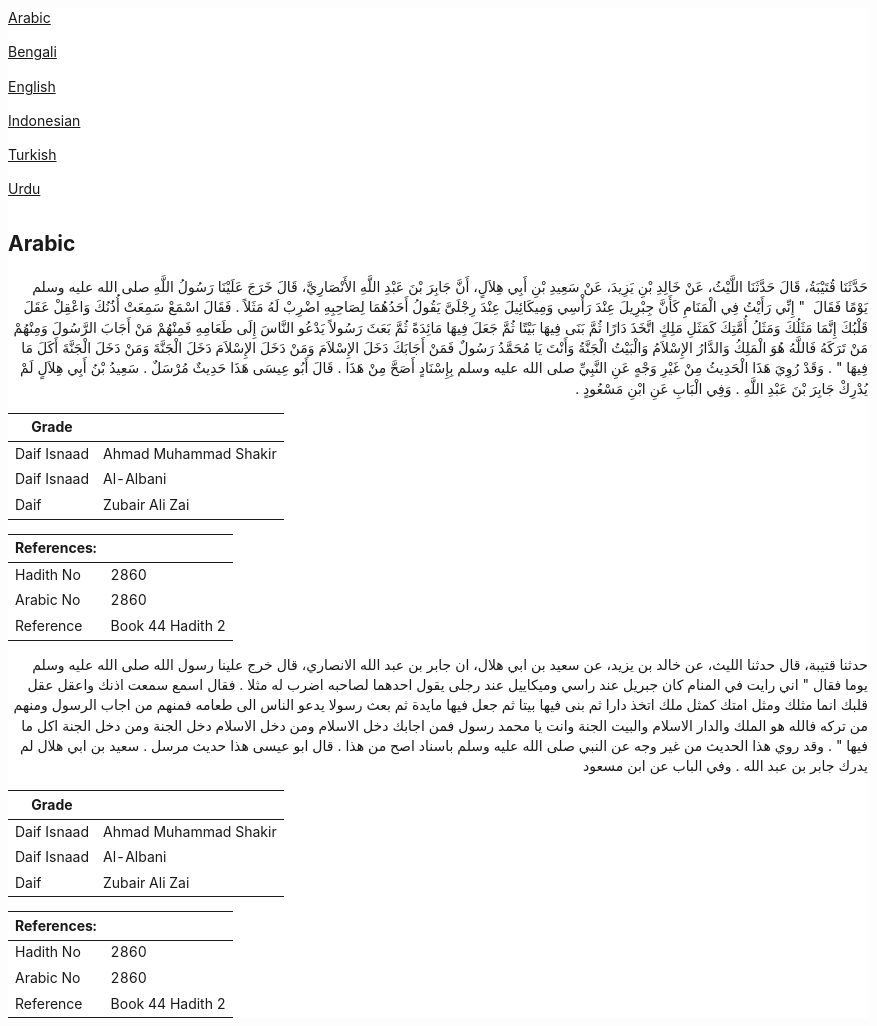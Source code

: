 [Arabic](#arabic)

[Bengali](#bengali)

[English](#english)

[Indonesian](#indonesian)

[Turkish](#turkish)

[Urdu](#urdu)

## Arabic


<div dir="rtl" lang="ar" style={{fontSize:'larger',backgroundColor:'#f8f9fa',padding:20}}>
حَدَّثَنَا قُتَيْبَةُ، قَالَ‏ حَدَّثَنَا اللَّيْثُ، عَنْ خَالِدِ بْنِ يَزِيدَ، عَنْ سَعِيدِ بْنِ أَبِي هِلاَلٍ، أَنَّ جَابِرَ بْنَ عَبْدِ اللَّهِ الأَنْصَارِيَّ، قَالَ خَرَجَ عَلَيْنَا رَسُولُ اللَّهِ صلى الله عليه وسلم يَوْمًا فَقَالَ ‏ "‏ إِنِّي رَأَيْتُ فِي الْمَنَامِ كَأَنَّ جِبْرِيلَ عِنْدَ رَأْسِي وَمِيكَائِيلَ عِنْدَ رِجْلَىَّ يَقُولُ أَحَدُهُمَا لِصَاحِبِهِ اضْرِبْ لَهُ مَثَلاً ‏.‏ فَقَالَ اسْمَعْ سَمِعَتْ أُذُنُكَ وَاعْقِلْ عَقَلَ قَلْبُكَ إِنَّمَا مَثَلُكَ وَمَثَلُ أُمَّتِكَ كَمَثَلِ مَلِكٍ اتَّخَذَ دَارًا ثُمَّ بَنَى فِيهَا بَيْتًا ثُمَّ جَعَلَ فِيهَا مَائِدَةً ثُمَّ بَعَثَ رَسُولاً يَدْعُو النَّاسَ إِلَى طَعَامِهِ فَمِنْهُمْ مَنْ أَجَابَ الرَّسُولَ وَمِنْهُمْ مَنْ تَرَكَهُ فَاللَّهُ هُوَ الْمَلِكُ وَالدَّارُ الإِسْلاَمُ وَالْبَيْتُ الْجَنَّةُ وَأَنْتَ يَا مُحَمَّدُ رَسُولٌ فَمَنْ أَجَابَكَ دَخَلَ الإِسْلاَمَ وَمَنْ دَخَلَ الإِسْلاَمَ دَخَلَ الْجَنَّةَ وَمَنْ دَخَلَ الْجَنَّةَ أَكَلَ مَا فِيهَا ‏"‏ ‏.‏ وَقَدْ رُوِيَ هَذَا الْحَدِيثُ مِنْ غَيْرِ وَجْهٍ عَنِ النَّبِيِّ صلى الله عليه وسلم بِإِسْنَادٍ أَصَحَّ مِنْ هَذَا ‏.‏ قَالَ أَبُو عِيسَى هَذَا حَدِيثٌ مُرْسَلٌ ‏.‏ سَعِيدُ بْنُ أَبِي هِلاَلٍ لَمْ يُدْرِكْ جَابِرَ بْنَ عَبْدِ اللَّهِ ‏.‏ وَفِي الْبَابِ عَنِ ابْنِ مَسْعُودٍ ‏.‏
</div>
<div style={{backgroundColor:'#f8f9fa',padding:20, marginBottom: 10}}><table> <thead> <tr> <th>Grade</th> <th></th> </tr> </thead> <tbody> <tr><td>Daif Isnaad</td><td>Ahmad Muhammad Shakir</td></tr><tr><td>Daif Isnaad</td><td>Al-Albani</td></tr><tr><td>Daif</td><td>Zubair Ali Zai</td></tr></tbody></table><table> <thead> <tr> <th>References:</th> <th></th> </tr> </thead> <tbody><tr><td>Hadith No</td><td>2860</td></tr><tr><td>Arabic No</td><td>2860</td></tr><tr><td>Reference</td><td>Book 44 Hadith 2</td></tr></tbody></table></div>


<div dir="rtl" lang="ar" style={{fontSize:'larger',backgroundColor:'#f8f9fa',padding:20}}>
حدثنا قتيبة، قال حدثنا الليث، عن خالد بن يزيد، عن سعيد بن ابي هلال، ان جابر بن عبد الله الانصاري، قال خرج علينا رسول الله صلى الله عليه وسلم يوما فقال " اني رايت في المنام كان جبريل عند راسي وميكاييل عند رجلى يقول احدهما لصاحبه اضرب له مثلا . فقال اسمع سمعت اذنك واعقل عقل قلبك انما مثلك ومثل امتك كمثل ملك اتخذ دارا ثم بنى فيها بيتا ثم جعل فيها مايدة ثم بعث رسولا يدعو الناس الى طعامه فمنهم من اجاب الرسول ومنهم من تركه فالله هو الملك والدار الاسلام والبيت الجنة وانت يا محمد رسول فمن اجابك دخل الاسلام ومن دخل الاسلام دخل الجنة ومن دخل الجنة اكل ما فيها " . وقد روي هذا الحديث من غير وجه عن النبي صلى الله عليه وسلم باسناد اصح من هذا . قال ابو عيسى هذا حديث مرسل . سعيد بن ابي هلال لم يدرك جابر بن عبد الله . وفي الباب عن ابن مسعود
</div>
<div style={{backgroundColor:'#f8f9fa',padding:20, marginBottom: 10}}><table> <thead> <tr> <th>Grade</th> <th></th> </tr> </thead> <tbody> <tr><td>Daif Isnaad</td><td>Ahmad Muhammad Shakir</td></tr><tr><td>Daif Isnaad</td><td>Al-Albani</td></tr><tr><td>Daif</td><td>Zubair Ali Zai</td></tr></tbody></table><table> <thead> <tr> <th>References:</th> <th></th> </tr> </thead> <tbody><tr><td>Hadith No</td><td>2860</td></tr><tr><td>Arabic No</td><td>2860</td></tr><tr><td>Reference</td><td>Book 44 Hadith 2</td></tr></tbody></table></div>
